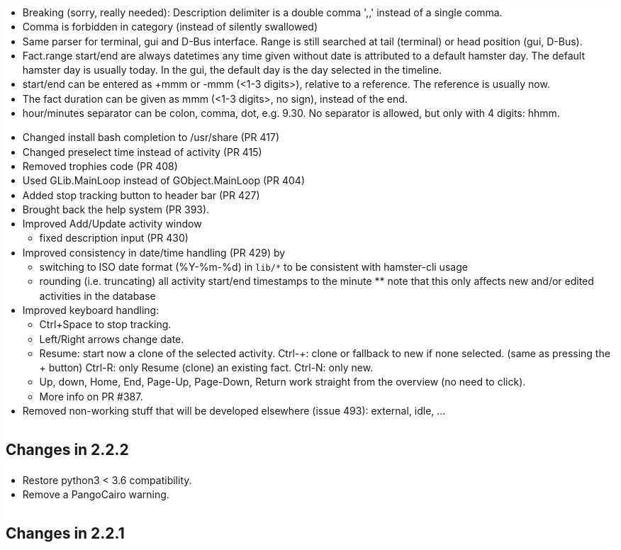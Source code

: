   - Breaking (sorry, really needed):
    Description delimiter is a double comma ',,' instead of a single comma.
  - Comma is forbidden in category (instead of silently swallowed)
  - Same parser for terminal, gui and D-Bus interface.
    Range is still searched at tail (terminal) or head position (gui, D-Bus).
  - Fact.range start/end are always datetimes
    any time given without date is attributed to a default hamster day.
    The default hamster day is usually today.
    In the gui, the default day is the day selected in the timeline.
  - start/end can be entered as +mmm or -mmm (<sign><1-3 digits>),
    relative to a reference. The reference is usually now.
  - The fact duration can be given as mmm (<1-3 digits>, no sign),
    instead of the end.
  - hour/minutes separator can be colon, comma, dot, e.g. 9.30.
    No separator is allowed, but only with 4 digits: hhmm.
* Changed install bash completion to /usr/share (PR 417)
* Changed preselect time instead of activity (PR 415)
* Removed trophies code (PR 408)
* Used GLib.MainLoop instead of GObject.MainLoop (PR 404)
* Added stop tracking button to header bar (PR 427)
* Brought back the help system (PR 393).
* Improved Add/Update activity window
  - fixed description input (PR 430)
* Improved consistency in date/time handling (PR 429) by
    - switching to ISO date format (%Y-%m-%d) in `lib/*`
      to be consistent with hamster-cli usage
    - rounding (i.e. truncating) all activity start/end timestamps
      to the minute
    ** note that this only affects new and/or edited activities in the database
* Improved keyboard handling:
  - Ctrl+Space to stop tracking.
  - Left/Right arrows change date.
  - Resume: start now a clone of the selected activity.
    Ctrl-+: clone or fallback to new if none selected.
            (same as pressing the + button)
    Ctrl-R: only Resume (clone) an existing fact.
    Ctrl-N: only new.
  - Up, down, Home, End, Page-Up, Page-Down, Return
    work straight from the overview (no need to click).
  - More info on PR #387.
* Removed non-working stuff that will be developed elsewhere (issue 493):
  external, idle, ...


## Changes in 2.2.2

* Restore python3 < 3.6 compatibility.
* Remove a PangoCairo warning.


## Changes in 2.2.1
